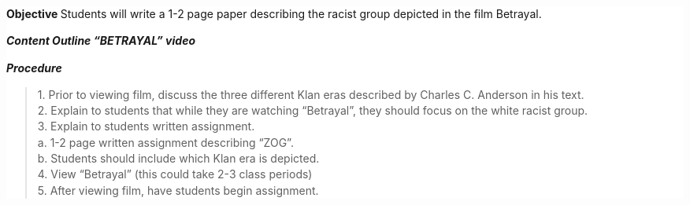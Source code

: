 <b>
Objective
</b>
</i>
Students will write a 1-2 page paper describing the racist group depicted in the film Betrayal.
</i>
</b>
<br/>
</p>
<p>
<b>
<i>
<i>
<b>
Content Outline
</b>
</i>
“BETRAYAL” video
</i>
</b>
<br/>
</p>
<p>
<b>
<i>
<i>
<b>
Procedure
</b>
</i>
</i>
</b>
<br/>
</p>
<blockquote>
<dl>
<dt>
1. Prior to viewing film, discuss the three different Klan eras described by Charles C. Anderson in his text.
<dt>
2. Explain to students that while they are watching “Betrayal”, they should focus on the white racist group.
<dt>
3. Explain to students written assignment.
<dt>
a. 1-2 page written assignment describing “ZOG”.
<dt>
b. Students should include which Klan era is depicted.
<dt>
4. View “Betrayal” (this could take 2-3 class periods)
<dt>
5. After viewing film, have students begin assignment.
</dt>
</dt>
</dt>
</dt>
</dt>
</dt>
</dt>
</dl>
</blockquote>
</body>